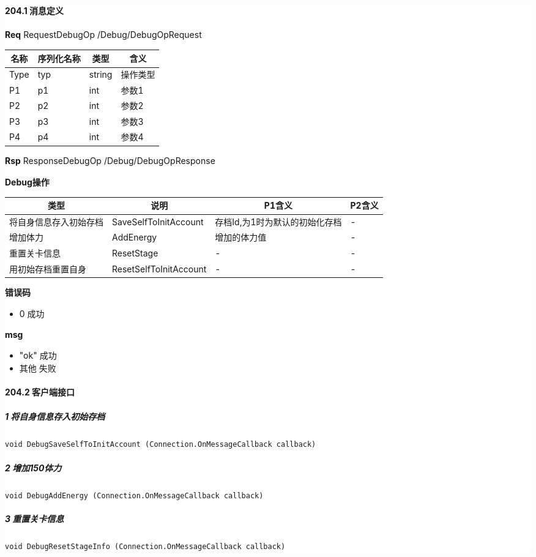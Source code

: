 #### 204.1 消息定义
**Req** RequestDebugOp /Debug/DebugOpRequest

| 名称        | 序列化名称 | 类型      | 含义   |
| ---------- | --------- | -------- | ---------------------- |
| Type     | typ        | string      | 操作类型 |
| P1     | p1       | int      | 参数1 |
| P2      | p2     | int    | 参数2 |
| P3     | p3       | int      | 参数3 |
| P4      | p4     | int    | 参数4 |

**Rsp** ResponseDebugOp /Debug/DebugOpResponse

**Debug操作**

|          类型          |          说明         |             P1含义             | P2含义 |
|------------------------|-----------------------|--------------------------------|--------|
| 将自身信息存入初始存档 | SaveSelfToInitAccount | 存档Id,为1时为默认的初始化存档 | -      |
| 增加体力               | AddEnergy             | 增加的体力值                   | -      |
| 重置关卡信息           | ResetStage            | -                              | -      |
| 用初始存档重置自身      | ResetSelfToInitAccount | -                              | -      |



**错误码**

- 0 成功

**msg**

- "ok" 成功
- 其他 失败

#### 204.2 客户端接口

##### 1 将自身信息存入初始存档

```
void DebugSaveSelfToInitAccount (Connection.OnMessageCallback callback)
```

##### 2 增加150体力

```
void DebugAddEnergy (Connection.OnMessageCallback callback)
```

##### 3 重置关卡信息

```
void DebugResetStageInfo (Connection.OnMessageCallback callback)
```
